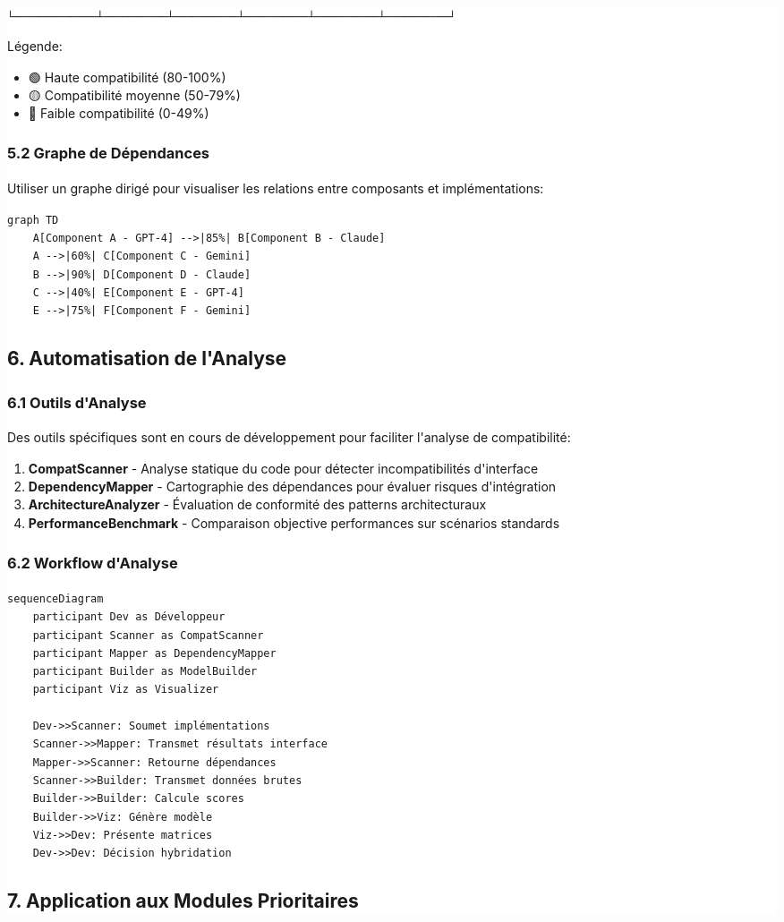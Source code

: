 ```
└─────────────┴──────────┴──────────┴──────────┴──────────┴──────────┘
```

Légende:
- 🟢 Haute compatibilité (80-100%)
- 🟡 Compatibilité moyenne (50-79%)
- 🔴 Faible compatibilité (0-49%)

### 5.2 Graphe de Dépendances

Utiliser un graphe dirigé pour visualiser les relations entre composants et implémentations:

```mermaid
graph TD
    A[Component A - GPT-4] -->|85%| B[Component B - Claude]
    A -->|60%| C[Component C - Gemini]
    B -->|90%| D[Component D - Claude]
    C -->|40%| E[Component E - GPT-4]
    E -->|75%| F[Component F - Gemini]
```

## 6. Automatisation de l'Analyse

### 6.1 Outils d'Analyse

Des outils spécifiques sont en cours de développement pour faciliter l'analyse de compatibilité:

1. **CompatScanner** - Analyse statique du code pour détecter incompatibilités d'interface
2. **DependencyMapper** - Cartographie des dépendances pour évaluer risques d'intégration
3. **ArchitectureAnalyzer** - Évaluation de conformité des patterns architecturaux
4. **PerformanceBenchmark** - Comparaison objective performances sur scénarios standards

### 6.2 Workflow d'Analyse

```mermaid
sequenceDiagram
    participant Dev as Développeur
    participant Scanner as CompatScanner
    participant Mapper as DependencyMapper
    participant Builder as ModelBuilder
    participant Viz as Visualizer
    
    Dev->>Scanner: Soumet implémentations
    Scanner->>Mapper: Transmet résultats interface
    Mapper->>Scanner: Retourne dépendances
    Scanner->>Builder: Transmet données brutes
    Builder->>Builder: Calcule scores
    Builder->>Viz: Génère modèle
    Viz->>Dev: Présente matrices
    Dev->>Dev: Décision hybridation
```

## 7. Application aux Modules Prioritaires
